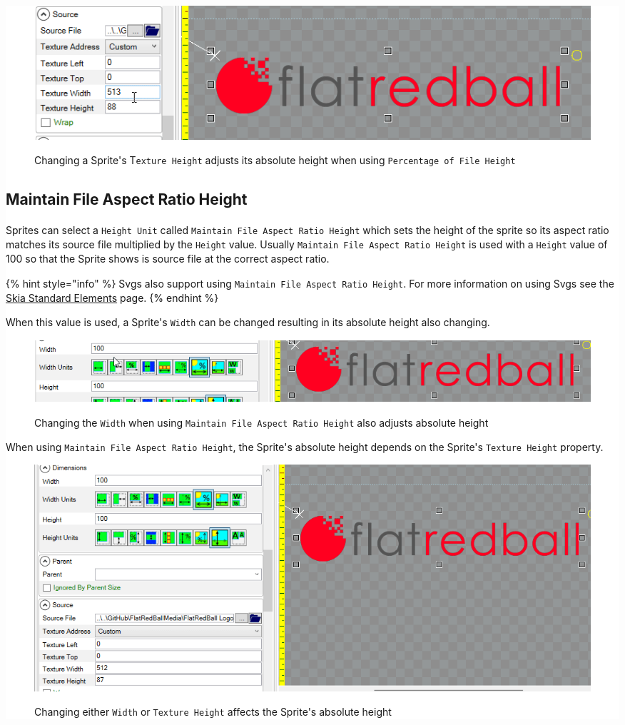<figure><img src="../../../.gitbook/assets/30_06 39 18.gif" alt=""><figcaption><p>Changing a Sprite's T<code>exture Height</code> adjusts its absolute height when using <code>Percentage of File Height</code></p></figcaption></figure>

## Maintain File Aspect Ratio Height

Sprites can select a `Height Unit` called `Maintain File Aspect Ratio Height` which sets the height of the sprite so its aspect ratio matches its source file multiplied by the `Height` value. Usually `Maintain File Aspect Ratio Height` is used with a `Height` value of 100 so that the Sprite shows is source file at the correct aspect ratio.

{% hint style="info" %}
Svgs also support using `Maintain File Aspect Ratio Height`. For more information on using Svgs see the [Skia Standard Elements](../skia-standard-elements/) page.
{% endhint %}

When this value is used, a Sprite's `Width` can be changed resulting in its absolute height also changing.

<figure><img src="../../../.gitbook/assets/30_07 22 27.gif" alt=""><figcaption><p>Changing the <code>Width</code> when using <code>Maintain File Aspect Ratio Height</code> also adjusts absolute height</p></figcaption></figure>

When using `Maintain File Aspect Ratio Height`, the Sprite's absolute height depends on the Sprite's `Texture Height` property.

<figure><img src="../../../.gitbook/assets/30_07 25 09.gif" alt=""><figcaption><p>Changing either <code>Width</code> or <code>Texture Height</code> affects the Sprite's absolute height</p></figcaption></figure>
